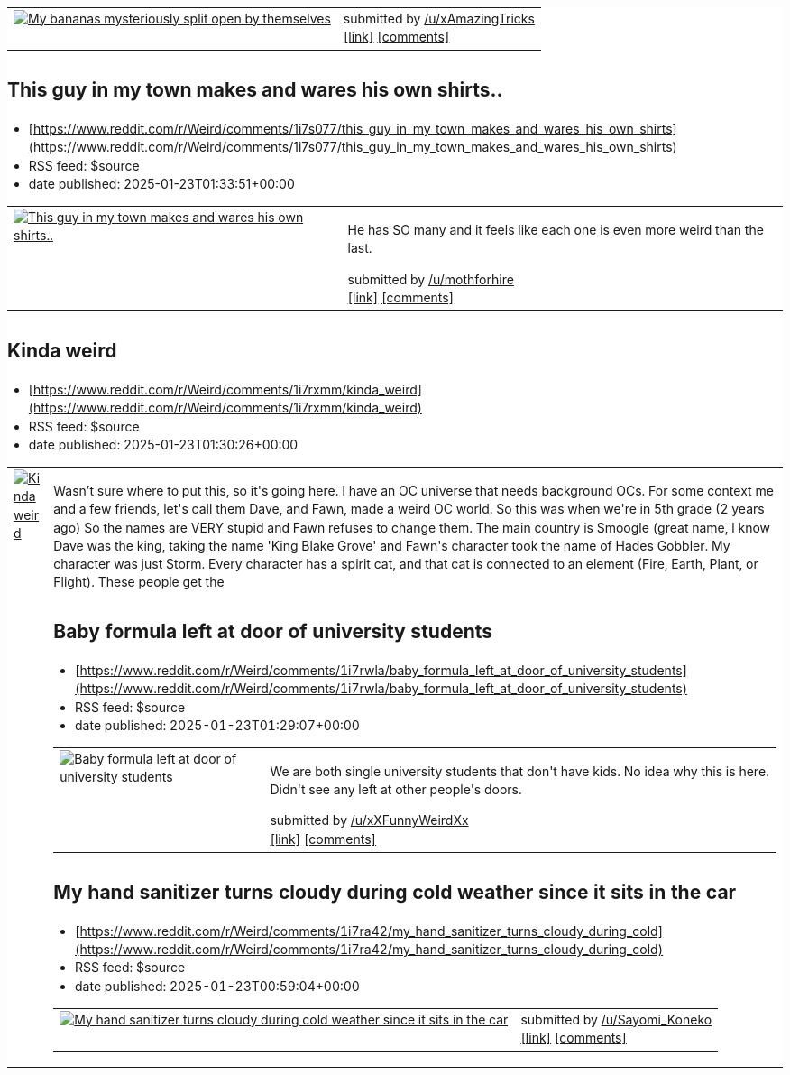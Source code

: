 <table> <tr><td> <a href="https://www.reddit.com/r/Weird/comments/1i7s8i0/my_bananas_mysteriously_split_open_by_themselves/"> <img src="https://preview.redd.it/dagpkk45fnee1.jpeg?width=640&amp;crop=smart&amp;auto=webp&amp;s=bec013172ea7360a6a85c7db840c7837ae3ae48d" alt="My bananas mysteriously split open by themselves" title="My bananas mysteriously split open by themselves" /> </a> </td><td> &#32; submitted by &#32; <a href="https://www.reddit.com/user/xAmazingTricks"> /u/xAmazingTricks </a> <br/> <span><a href="https://i.redd.it/dagpkk45fnee1.jpeg">[link]</a></span> &#32; <span><a href="https://www.reddit.com/r/Weird/comments/1i7s8i0/my_bananas_mysteriously_split_open_by_themselves/">[comments]</a></span> </td></tr></table>

## This guy in my town makes and wares his own shirts..
 - [https://www.reddit.com/r/Weird/comments/1i7s077/this_guy_in_my_town_makes_and_wares_his_own_shirts](https://www.reddit.com/r/Weird/comments/1i7s077/this_guy_in_my_town_makes_and_wares_his_own_shirts)
 - RSS feed: $source
 - date published: 2025-01-23T01:33:51+00:00

<table> <tr><td> <a href="https://www.reddit.com/r/Weird/comments/1i7s077/this_guy_in_my_town_makes_and_wares_his_own_shirts/"> <img src="https://preview.redd.it/f9f3jgx3dnee1.jpeg?width=640&amp;crop=smart&amp;auto=webp&amp;s=baf8d0e81c59d064d5ca15dc5a59d772de73f9d1" alt="This guy in my town makes and wares his own shirts.." title="This guy in my town makes and wares his own shirts.." /> </a> </td><td> <div class="md"><p>He has SO many and it feels like each one is even more weird than the last. </p> </div> &#32; submitted by &#32; <a href="https://www.reddit.com/user/mothforhire"> /u/mothforhire </a> <br/> <span><a href="https://i.redd.it/f9f3jgx3dnee1.jpeg">[link]</a></span> &#32; <span><a href="https://www.reddit.com/r/Weird/comments/1i7s077/this_guy_in_my_town_makes_and_wares_his_own_shirts/">[comments]</a></span> </td></tr></table>

## Kinda weird
 - [https://www.reddit.com/r/Weird/comments/1i7rxmm/kinda_weird](https://www.reddit.com/r/Weird/comments/1i7rxmm/kinda_weird)
 - RSS feed: $source
 - date published: 2025-01-23T01:30:26+00:00

<table> <tr><td> <a href="https://www.reddit.com/r/Weird/comments/1i7rxmm/kinda_weird/"> <img src="https://external-preview.redd.it/DUsAug9OPFun_lMEUyH7oOPV0kb26sbViFCZk8bWiL4.jpg?width=640&amp;crop=smart&amp;auto=webp&amp;s=d022f1f3eab0bee8b57dcec5e17b108a6dd53c5d" alt="Kinda weird" title="Kinda weird" /> </a> </td><td> <div class="md"><p>Wasn’t sure where to put this, so it&#39;s going here. I have an OC universe that needs background OCs. For some context me and a few friends, let&#39;s call them Dave, and Fawn, made a weird OC world. So this was when we&#39;re in 5th grade (2 years ago) So the names are VERY stupid and Fawn refuses to change them. The main country is Smoogle (great name, l know Dave was the king, taking the name &#39;King Blake Grove&#39; and Fawn&#39;s character took the name of Hades Gobbler. My character was just Storm. Every character has a spirit cat, and that cat is connected to an element (Fire, Earth, Plant, or Flight). These people get the

## Baby formula left at door of university students
 - [https://www.reddit.com/r/Weird/comments/1i7rwla/baby_formula_left_at_door_of_university_students](https://www.reddit.com/r/Weird/comments/1i7rwla/baby_formula_left_at_door_of_university_students)
 - RSS feed: $source
 - date published: 2025-01-23T01:29:07+00:00

<table> <tr><td> <a href="https://www.reddit.com/r/Weird/comments/1i7rwla/baby_formula_left_at_door_of_university_students/"> <img src="https://preview.redd.it/76cyutl9cnee1.jpeg?width=640&amp;crop=smart&amp;auto=webp&amp;s=f20147a4b7858bfb764f6586d9774448c9575bd2" alt="Baby formula left at door of university students" title="Baby formula left at door of university students" /> </a> </td><td> <div class="md"><p>We are both single university students that don&#39;t have kids. No idea why this is here. Didn&#39;t see any left at other people&#39;s doors.</p> </div> &#32; submitted by &#32; <a href="https://www.reddit.com/user/xXFunnyWeirdXx"> /u/xXFunnyWeirdXx </a> <br/> <span><a href="https://i.redd.it/76cyutl9cnee1.jpeg">[link]</a></span> &#32; <span><a href="https://www.reddit.com/r/Weird/comments/1i7rwla/baby_formula_left_at_door_of_university_students/">[comments]</a></span> </td></tr></table>

## My hand sanitizer turns cloudy during cold weather since it sits in the car
 - [https://www.reddit.com/r/Weird/comments/1i7ra42/my_hand_sanitizer_turns_cloudy_during_cold](https://www.reddit.com/r/Weird/comments/1i7ra42/my_hand_sanitizer_turns_cloudy_during_cold)
 - RSS feed: $source
 - date published: 2025-01-23T00:59:04+00:00

<table> <tr><td> <a href="https://www.reddit.com/r/Weird/comments/1i7ra42/my_hand_sanitizer_turns_cloudy_during_cold/"> <img src="https://preview.redd.it/m8b25vcw6nee1.jpeg?width=640&amp;crop=smart&amp;auto=webp&amp;s=e60e1a01f056577b601e00022b074e8b04536a94" alt="My hand sanitizer turns cloudy during cold weather since it sits in the car" title="My hand sanitizer turns cloudy during cold weather since it sits in the car" /> </a> </td><td> &#32; submitted by &#32; <a href="https://www.reddit.com/user/Sayomi_Koneko"> /u/Sayomi_Koneko </a> <br/> <span><a href="https://i.redd.it/m8b25vcw6nee1.jpeg">[link]</a></span> &#32; <span><a href="https://www.reddit.com/r/Weird/comments/1i7ra42/my_hand_sanitizer_turns_cloudy_during_cold/">[comments]</a></span> </td></tr></table>

